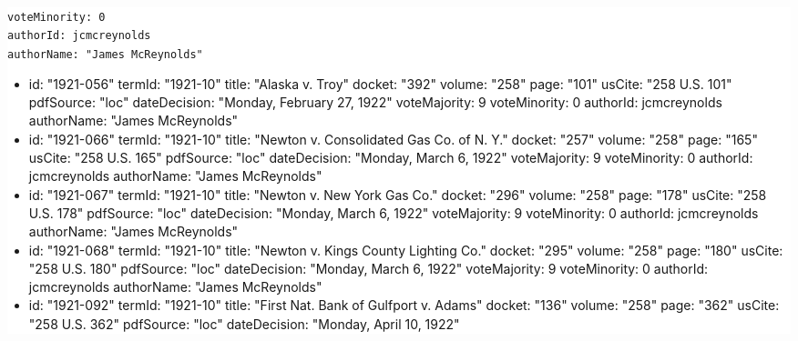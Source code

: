     voteMinority: 0
    authorId: jcmcreynolds
    authorName: "James McReynolds"
  - id: "1921-056"
    termId: "1921-10"
    title: "Alaska v. Troy"
    docket: "392"
    volume: "258"
    page: "101"
    usCite: "258 U.S. 101"
    pdfSource: "loc"
    dateDecision: "Monday, February 27, 1922"
    voteMajority: 9
    voteMinority: 0
    authorId: jcmcreynolds
    authorName: "James McReynolds"
  - id: "1921-066"
    termId: "1921-10"
    title: "Newton v. Consolidated Gas Co. of N. Y."
    docket: "257"
    volume: "258"
    page: "165"
    usCite: "258 U.S. 165"
    pdfSource: "loc"
    dateDecision: "Monday, March 6, 1922"
    voteMajority: 9
    voteMinority: 0
    authorId: jcmcreynolds
    authorName: "James McReynolds"
  - id: "1921-067"
    termId: "1921-10"
    title: "Newton v. New York Gas Co."
    docket: "296"
    volume: "258"
    page: "178"
    usCite: "258 U.S. 178"
    pdfSource: "loc"
    dateDecision: "Monday, March 6, 1922"
    voteMajority: 9
    voteMinority: 0
    authorId: jcmcreynolds
    authorName: "James McReynolds"
  - id: "1921-068"
    termId: "1921-10"
    title: "Newton v. Kings County Lighting Co."
    docket: "295"
    volume: "258"
    page: "180"
    usCite: "258 U.S. 180"
    pdfSource: "loc"
    dateDecision: "Monday, March 6, 1922"
    voteMajority: 9
    voteMinority: 0
    authorId: jcmcreynolds
    authorName: "James McReynolds"
  - id: "1921-092"
    termId: "1921-10"
    title: "First Nat. Bank of Gulfport v. Adams"
    docket: "136"
    volume: "258"
    page: "362"
    usCite: "258 U.S. 362"
    pdfSource: "loc"
    dateDecision: "Monday, April 10, 1922"